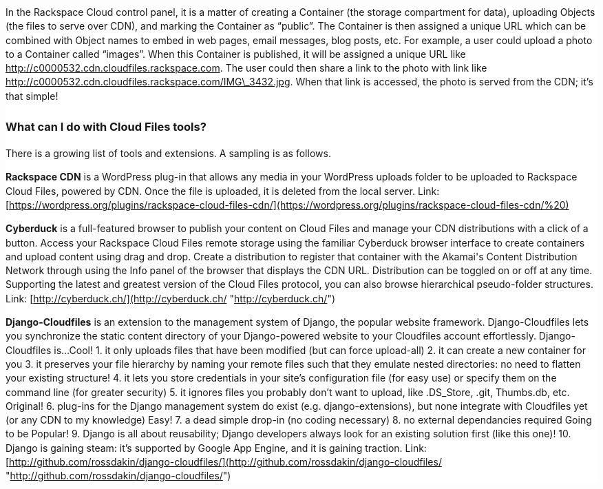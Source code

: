 In the Rackspace Cloud control panel, it is a matter of creating a
Container (the storage compartment for data), uploading Objects (the
files to serve over CDN), and marking the Container as &ldquo;public&rdquo;. The
Container is then assigned a unique URL which can be combined with
Object names to embed in web pages, email messages, blog posts, etc. For
example, a user could upload a photo to a Container called &ldquo;images&rdquo;.
When this Container is published, it will be assigned a unique URL like
http://c0000532.cdn.cloudfiles.rackspace.com. The user could then share
a link to the photo with link like
http://c0000532.cdn.cloudfiles.rackspace.com/IMG\_3432.jpg. When that
link is accessed, the photo is served from the CDN; it&rsquo;s that simple!

### What can I do with Cloud Files tools?

There is a growing list of tools and extensions. A sampling is as
follows.

**Rackspace CDN** is a WordPress plug-in that allows any media in your
WordPress uploads folder to be uploaded to Rackspace Cloud Files,
powered by CDN. Once the file is uploaded, it is deleted from the local
server. Link:
[https://wordpress.org/plugins/rackspace-cloud-files-cdn/](https://wordpress.org/plugins/rackspace-cloud-files-cdn/%20)

**Cyberduck** is a full-featured browser to publish your content on
Cloud Files and manage your CDN distributions with a click of a button.
Access your Rackspace Cloud Files remote storage using the familiar
Cyberduck browser interface to create containers and upload content
using drag and drop. Create a distribution to register that container
with the Akamai's Content Distribution Network through using the Info
panel of the browser that displays the CDN URL. Distribution can be
toggled on or off at any time. Supporting the latest and greatest
version of the Cloud Files protocol, you can also browse hierarchical
pseudo-folder structures. Link:
[http://cyberduck.ch/](http://cyberduck.ch/ "http://cyberduck.ch/")

**Django-Cloudfiles** is an extension to the management system of
Django, the popular website framework. Django-Cloudfiles lets you
synchronize the static content directory of your Django-powered website
to your Cloudfiles account effortlessly. Django-Cloudfiles is&mldr;Cool! 1.
it only uploads files that have been modified (but can force upload-all)
2. it can create a new container for you 3. it preserves your file
hierarchy by naming your remote files such that they emulate nested
directories: no need to flatten your existing structure! 4. it lets you
store credentials in your site&rsquo;s configuration file (for easy use) or
specify them on the command line (for greater security) 5. it ignores
files you probably don&rsquo;t want to upload, like .DS\_Store, .git,
Thumbs.db, etc. Original! 6. plug-ins for the Django management system
do exist (e.g. django-extensions), but none integrate with Cloudfiles
yet (or any CDN to my knowledge) Easy! 7. a dead simple drop-in (no
coding necessary) 8. no external dependancies required Going to be
Popular! 9. Django is all about reusability; Django developers always
look for an existing solution first (like this one)! 10. Django is
gaining steam: it&rsquo;s supported by Google App Engine, and it is gaining
traction. Link:
[http://github.com/rossdakin/django-cloudfiles/](http://github.com/rossdakin/django-cloudfiles/ "http://github.com/rossdakin/django-cloudfiles/")
